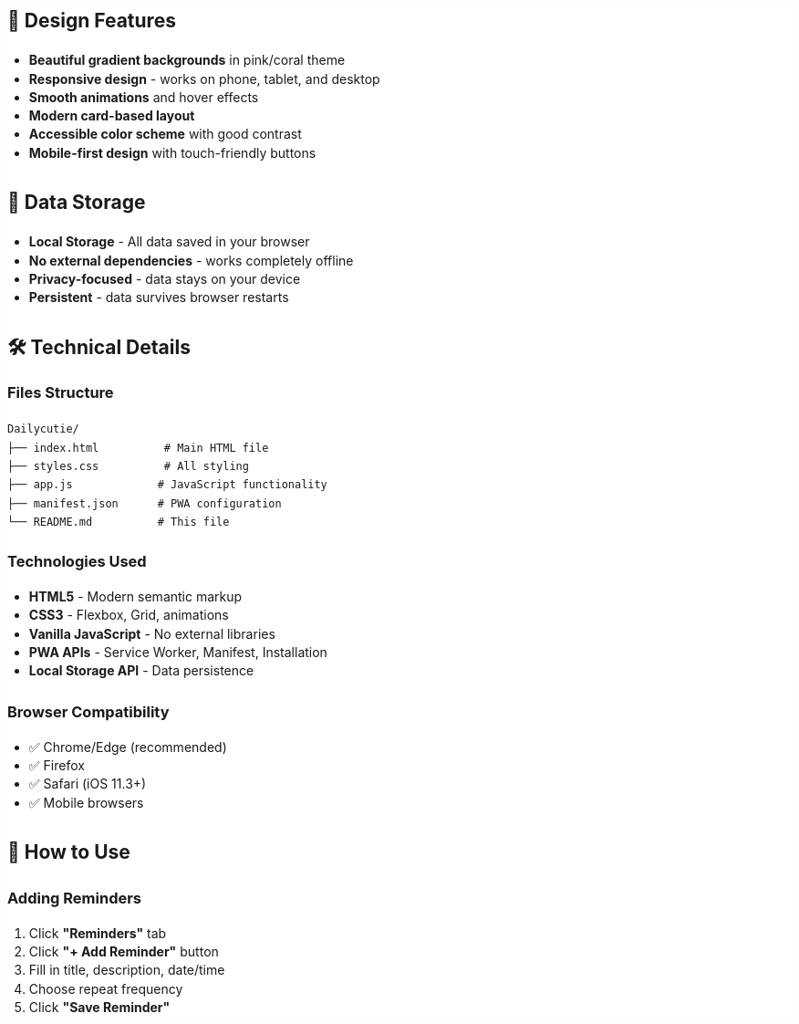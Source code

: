 ## 🎨 Design Features

- **Beautiful gradient backgrounds** in pink/coral theme
- **Responsive design** - works on phone, tablet, and desktop
- **Smooth animations** and hover effects
- **Modern card-based layout**
- **Accessible color scheme** with good contrast
- **Mobile-first design** with touch-friendly buttons

## 💾 Data Storage

- **Local Storage** - All data saved in your browser
- **No external dependencies** - works completely offline
- **Privacy-focused** - data stays on your device
- **Persistent** - data survives browser restarts

## 🛠️ Technical Details

### Files Structure
```
Dailycutie/
├── index.html          # Main HTML file
├── styles.css          # All styling
├── app.js             # JavaScript functionality
├── manifest.json      # PWA configuration
└── README.md          # This file
```

### Technologies Used
- **HTML5** - Modern semantic markup
- **CSS3** - Flexbox, Grid, animations
- **Vanilla JavaScript** - No external libraries
- **PWA APIs** - Service Worker, Manifest, Installation
- **Local Storage API** - Data persistence

### Browser Compatibility
- ✅ Chrome/Edge (recommended)
- ✅ Firefox
- ✅ Safari (iOS 11.3+)
- ✅ Mobile browsers

## 🎯 How to Use

### Adding Reminders
1. Click **"Reminders"** tab
2. Click **"+ Add Reminder"** button
3. Fill in title, description, date/time
4. Choose repeat frequency
5. Click **"Save Reminder"**
